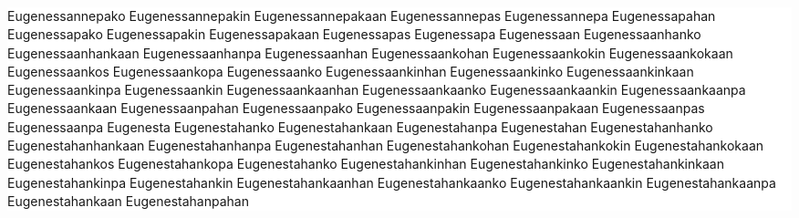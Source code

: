 Eugenessannepako
Eugenessannepakin
Eugenessannepakaan
Eugenessannepas
Eugenessannepa
Eugenessapahan
Eugenessapako
Eugenessapakin
Eugenessapakaan
Eugenessapas
Eugenessapa
Eugenessaan
Eugenessaanhanko
Eugenessaanhankaan
Eugenessaanhanpa
Eugenessaanhan
Eugenessaankohan
Eugenessaankokin
Eugenessaankokaan
Eugenessaankos
Eugenessaankopa
Eugenessaanko
Eugenessaankinhan
Eugenessaankinko
Eugenessaankinkaan
Eugenessaankinpa
Eugenessaankin
Eugenessaankaanhan
Eugenessaankaanko
Eugenessaankaankin
Eugenessaankaanpa
Eugenessaankaan
Eugenessaanpahan
Eugenessaanpako
Eugenessaanpakin
Eugenessaanpakaan
Eugenessaanpas
Eugenessaanpa
Eugenesta
Eugenestahanko
Eugenestahankaan
Eugenestahanpa
Eugenestahan
Eugenestahanhanko
Eugenestahanhankaan
Eugenestahanhanpa
Eugenestahanhan
Eugenestahankohan
Eugenestahankokin
Eugenestahankokaan
Eugenestahankos
Eugenestahankopa
Eugenestahanko
Eugenestahankinhan
Eugenestahankinko
Eugenestahankinkaan
Eugenestahankinpa
Eugenestahankin
Eugenestahankaanhan
Eugenestahankaanko
Eugenestahankaankin
Eugenestahankaanpa
Eugenestahankaan
Eugenestahanpahan
